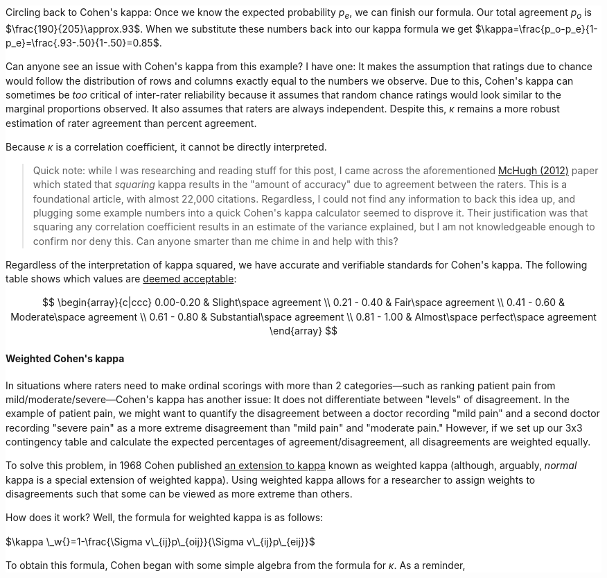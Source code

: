 Circling back to Cohen's kappa: Once we know the expected probability $p_e$, we can finish our formula. Our total agreement $p_o$ is $\frac{190}{205}\approx.93$. When we substitute these numbers back into our kappa formula we get $\kappa=\frac{p_o-p_e}{1-p_e}=\frac{.93-.50}{1-.50}=0.85$.

Can anyone see an issue with Cohen's kappa from this example? I have one: It makes the assumption that ratings due to chance would follow the distribution of rows and columns exactly equal to the numbers we observe. Due to this, Cohen's kappa can sometimes be *too* critical of inter-rater reliability because it assumes that random chance ratings would look similar to the marginal proportions observed. It also assumes that raters are always independent. Despite this, $\kappa$ remains a more robust estimation of rater agreement than percent agreement.

Because $\kappa$ is a correlation coefficient, it cannot be directly interpreted. 

> Quick note: while I was researching and reading stuff for this post, I came across the aforementioned [McHugh (2012)](https://pmc.ncbi.nlm.nih.gov/articles/PMC3900052/) paper which stated that *squaring* kappa results in the "amount of accuracy" due to agreement between the raters. This is a foundational article, with almost 22,000 citations. Regardless, I could not find any information to back this idea up, and plugging some example numbers into a quick Cohen's kappa calculator seemed to disprove it. Their justification was that squaring any correlation coefficient results in an estimate of the variance explained, but I am not knowledgeable enough to confirm nor deny this. Can anyone smarter than me chime in and help with this?

Regardless of the interpretation of kappa squared, we have accurate and verifiable standards for Cohen's kappa. The following table shows which values are [deemed acceptable](https://www.jstor.org/stable/2529310?origin=crossref):

$$
\begin{array}{c|ccc}
  0.00-0.20 & Slight\space agreement \\
  0.21 - 0.40 & Fair\space agreement \\
  0.41 - 0.60 & Moderate\space agreement \\
  0.61 - 0.80 & Substantial\space agreement \\
  0.81 - 1.00 & Almost\space perfect\space agreement
\end{array}
$$

#### Weighted Cohen's kappa

In situations where raters need to make ordinal scorings with more than 2 categories—such as ranking patient pain from mild/moderate/severe—Cohen's kappa has another issue: It does not differentiate between "levels" of disagreement. In the example of patient pain, we might want to quantify the disagreement between a doctor recording "mild pain" and a second doctor recording "severe pain" as a more extreme disagreement than "mild pain" and "moderate pain." However, if we set up our 3x3 contingency table and calculate the expected percentages of agreement/disagreement, all disagreements are weighted equally.

To solve this problem, in 1968 Cohen published [an extension to kappa](https://doi.org/10.1037/h0026256) known as weighted kappa (although, arguably, *normal* kappa is a special extension of weighted kappa). Using weighted kappa allows for a researcher to assign weights to disagreements such that some can be viewed as more extreme than others.

How does it work? Well, the formula for weighted kappa is as follows:

$\kappa \_w{}=1-\frac{\Sigma v\_{ij}p\_{oij}}{\Sigma v\_{ij}p\_{eij}}$

To obtain this formula, Cohen began with some simple algebra from the formula for $\kappa$. As a reminder,
